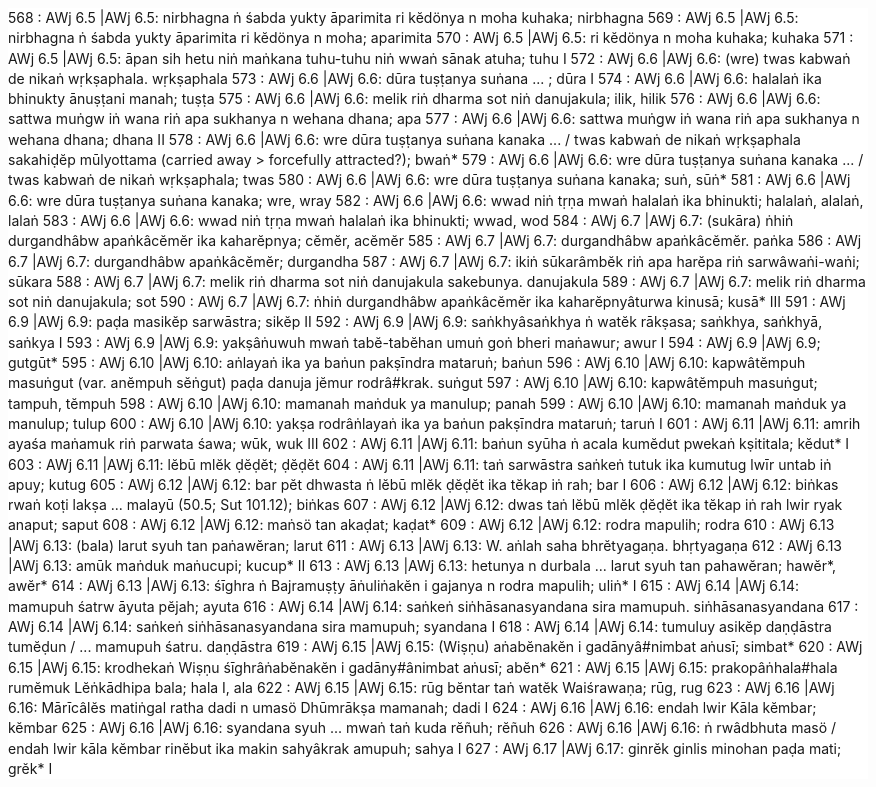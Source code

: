 568 : AWj 6.5 |AWj 6.5: nirbhagna ṅ śabda yukty āparimita ri kĕdönya n moha kuhaka;  nirbhagna
569 : AWj 6.5 |AWj 6.5: nirbhagna ṅ śabda yukty āparimita ri kĕdönya n moha;  aparimita
570 : AWj 6.5 |AWj 6.5: ri kĕdönya n moha kuhaka;  kuhaka
571 : AWj 6.5 |AWj 6.5: āpan sih hetu niṅ maṅkana tuhu-tuhu niṅ wwaṅ sānak atuha;  tuhu I
572 : AWj 6.6 |AWj 6.6: (wre) twas kabwaṅ de nikaṅ wṛkṣaphala.  wṛkṣaphala
573 : AWj 6.6 |AWj 6.6: dūra tuṣṭanya suṅana ... ;  dūra I
574 : AWj 6.6 |AWj 6.6: halalaṅ ika bhinukty ānuṣṭani manah;  tuṣṭa
575 : AWj 6.6 |AWj 6.6: melik riṅ dharma sot niṅ danujakula;  ilik, hilik
576 : AWj 6.6 |AWj 6.6: sattwa muṅgw iṅ wana riṅ apa sukhanya n wehana dhana;  apa
577 : AWj 6.6 |AWj 6.6: sattwa muṅgw iṅ wana riṅ apa sukhanya n wehana dhana;  dhana II
578 : AWj 6.6 |AWj 6.6: wre dūra tuṣṭanya suṅana kanaka ... / twas kabwaṅ de nikaṅ wṛkṣaphala sakahiḍĕp mūlyottama (carried away > forcefully attracted?);  bwaṅ*
579 : AWj 6.6 |AWj 6.6: wre dūra tuṣṭanya suṅana kanaka ... / twas kabwaṅ de nikaṅ wṛkṣaphala;  twas
580 : AWj 6.6 |AWj 6.6: wre dūra tuṣṭanya suṅana kanaka;  suṅ, sūṅ*
581 : AWj 6.6 |AWj 6.6: wre dūra tuṣṭanya suṅana kanaka;  wre, wray
582 : AWj 6.6 |AWj 6.6: wwad niṅ tṛṇa mwaṅ halalaṅ ika bhinukti;  halalaṅ, alalaṅ, lalaṅ
583 : AWj 6.6 |AWj 6.6: wwad niṅ tṛṇa mwaṅ halalaṅ ika bhinukti;  wwad, wod
584 : AWj 6.7 |AWj 6.7: (sukāra) ṅhiṅ durgandhâbw apaṅkâcĕmĕr ika kaharĕpnya;  cĕmĕr, acĕmĕr
585 : AWj 6.7 |AWj 6.7: durgandhâbw apaṅkâcĕmĕr.  paṅka
586 : AWj 6.7 |AWj 6.7: durgandhâbw apaṅkâcĕmĕr;  durgandha
587 : AWj 6.7 |AWj 6.7: ikiṅ sūkarâmbĕk riṅ apa harĕpa riṅ sarwâwaṅi-waṅi;  sūkara
588 : AWj 6.7 |AWj 6.7: melik riṅ dharma sot niṅ danujakula sakebunya.  danujakula
589 : AWj 6.7 |AWj 6.7: melik riṅ dharma sot niṅ danujakula;  sot
590 : AWj 6.7 |AWj 6.7: ṅhiṅ durgandhâbw apaṅkâcĕmĕr ika kaharĕpnyâturwa kinusā;  kusā* III
591 : AWj 6.9 |AWj 6.9: paḍa masikĕp sarwāstra;  sikĕp II
592 : AWj 6.9 |AWj 6.9: saṅkhyâsaṅkhya ṅ watĕk rākṣasa;  saṅkhya, saṅkhyā, saṅkya I
593 : AWj 6.9 |AWj 6.9: yakṣâṅuwuh mwaṅ tabĕ-tabĕhan umuṅ goṅ bheri maṅawur;  awur I
594 : AWj 6.9 |AWj 6.9;  gutgūt*
595 : AWj 6.10 |AWj 6.10: aṅlayaṅ ika ya baṅun pakṣīndra mataruṅ;  baṅun
596 : AWj 6.10 |AWj 6.10: kapwâtĕmpuh masuṅgut (var. anĕmpuh sĕṅgut) paḍa danuja jĕmur rodrâ#krak.  suṅgut
597 : AWj 6.10 |AWj 6.10: kapwâtĕmpuh masuṅgut;  tampuh, tĕmpuh
598 : AWj 6.10 |AWj 6.10: mamanah maṅduk ya manulup;  panah
599 : AWj 6.10 |AWj 6.10: mamanah maṅduk ya manulup;  tulup
600 : AWj 6.10 |AWj 6.10: yakṣa rodrâṅlayaṅ ika ya baṅun pakṣīndra mataruṅ;  taruṅ I
601 : AWj 6.11 |AWj 6.11: amrih ayaśa maṅamuk riṅ parwata śawa;  wūk, wuk III
602 : AWj 6.11 |AWj 6.11: baṅun syūha ṅ acala kumĕdut pwekaṅ kṣititala;  kĕdut* I
603 : AWj 6.11 |AWj 6.11: lĕbū mlĕk ḍĕḍĕt;  ḍĕḍĕt
604 : AWj 6.11 |AWj 6.11: taṅ sarwāstra saṅkeṅ tutuk ika kumutug lwīr untab iṅ apuy;  kutug
605 : AWj 6.12 |AWj 6.12: bar pĕt dhwasta ṅ lĕbū mlĕk ḍĕḍĕt ika tĕkap iṅ rah;  bar I
606 : AWj 6.12 |AWj 6.12: biṅkas rwaṅ koṭi lakṣa ... malayū (50.5; Sut 101.12);  biṅkas
607 : AWj 6.12 |AWj 6.12: dwas taṅ lĕbū mlĕk ḍĕḍĕt ika tĕkap iṅ rah lwir ryak anaput;  saput
608 : AWj 6.12 |AWj 6.12: maṅsö tan akaḍat;  kaḍat*
609 : AWj 6.12 |AWj 6.12: rodra mapulih;  rodra
610 : AWj 6.13 |AWj 6.13: (bala) larut syuh tan paṅawĕran;  larut
611 : AWj 6.13 |AWj 6.13: W. aṅlah saha bhrĕtyagaṇa.  bhṛtyagaṇa
612 : AWj 6.13 |AWj 6.13: amūk maṅduk maṅucupi;  kucup* II
613 : AWj 6.13 |AWj 6.13: hetunya n durbala ... larut syuh tan pahawĕran;  hawĕr*, awĕr*
614 : AWj 6.13 |AWj 6.13: śīghra ṅ Bajramuṣṭy āṅuliṅakĕn i gajanya n rodra mapulih;  uliṅ* I
615 : AWj 6.14 |AWj 6.14: mamupuh śatrw āyuta pĕjah;  ayuta
616 : AWj 6.14 |AWj 6.14: saṅkeṅ siṅhāsanasyandana sira mamupuh.  siṅhāsanasyandana
617 : AWj 6.14 |AWj 6.14: saṅkeṅ siṅhāsanasyandana sira mamupuh;  syandana I
618 : AWj 6.14 |AWj 6.14: tumuluy asikĕp daṇḍāstra tumĕḍun / ... mamupuh śatru.  daṇḍāstra
619 : AWj 6.15 |AWj 6.15: (Wiṣṇu) aṅabĕnakĕn i gadānyâ#nimbat aṅusī;  simbat*
620 : AWj 6.15 |AWj 6.15: krodhekaṅ Wiṣṇu śīghrâṅabĕnakĕn i gadāny#ânimbat aṅusī;  abĕn*
621 : AWj 6.15 |AWj 6.15: prakopâṅhala#hala rumĕmuk Lĕṅkādhipa bala;  hala I, ala
622 : AWj 6.15 |AWj 6.15: rūg bĕntar taṅ watĕk Waiśrawaṇa;  rūg, rug
623 : AWj 6.16 |AWj 6.16: Mārīcâlĕs matiṅgal ratha dadi n umasö Dhūmrākṣa mamanah;  dadi I
624 : AWj 6.16 |AWj 6.16: endah lwir Kāla kĕmbar;  kĕmbar
625 : AWj 6.16 |AWj 6.16: syandana syuh ... mwaṅ taṅ kuda rĕñuh;  rĕñuh
626 : AWj 6.16 |AWj 6.16: ṅ rwâdbhuta masö / endah lwir kāla kĕmbar rinĕbut ika makin sahyâkrak amupuh;  sahya I
627 : AWj 6.17 |AWj 6.17: ginrĕk ginlis minohan paḍa mati;  grĕk* I